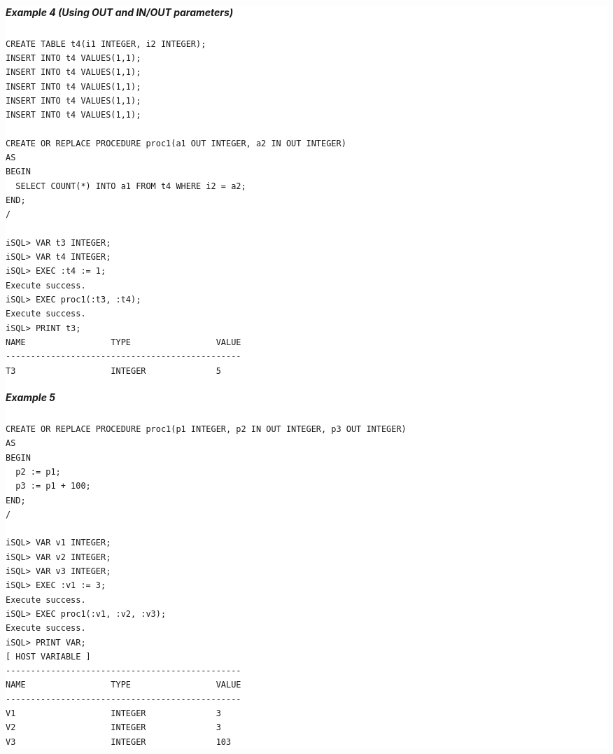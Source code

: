 

#####  Example 4 (Using OUT and IN/OUT parameters)

```
CREATE TABLE t4(i1 INTEGER, i2 INTEGER);
INSERT INTO t4 VALUES(1,1);
INSERT INTO t4 VALUES(1,1);
INSERT INTO t4 VALUES(1,1);
INSERT INTO t4 VALUES(1,1);
INSERT INTO t4 VALUES(1,1);

CREATE OR REPLACE PROCEDURE proc1(a1 OUT INTEGER, a2 IN OUT INTEGER)
AS
BEGIN
  SELECT COUNT(*) INTO a1 FROM t4 WHERE i2 = a2;
END;
/

iSQL> VAR t3 INTEGER;
iSQL> VAR t4 INTEGER;
iSQL> EXEC :t4 := 1;
Execute success.
iSQL> EXEC proc1(:t3, :t4);
Execute success.
iSQL> PRINT t3;
NAME                 TYPE                 VALUE
-----------------------------------------------
T3                   INTEGER              5 
```



##### Example 5

```
CREATE OR REPLACE PROCEDURE proc1(p1 INTEGER, p2 IN OUT INTEGER, p3 OUT INTEGER)
AS
BEGIN
  p2 := p1;
  p3 := p1 + 100;
END;
/

iSQL> VAR v1 INTEGER;
iSQL> VAR v2 INTEGER;
iSQL> VAR v3 INTEGER;
iSQL> EXEC :v1 := 3;
Execute success.
iSQL> EXEC proc1(:v1, :v2, :v3);
Execute success.
iSQL> PRINT VAR;
[ HOST VARIABLE ]
-----------------------------------------------
NAME                 TYPE                 VALUE
-----------------------------------------------
V1                   INTEGER              3
V2                   INTEGER              3
V3                   INTEGER              103
```
